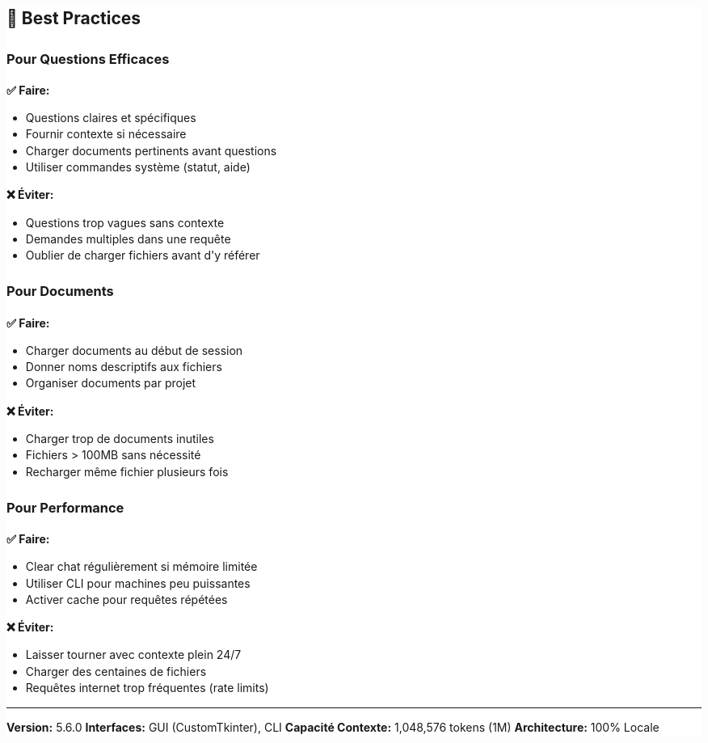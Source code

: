 ## 🎯 Best Practices

### Pour Questions Efficaces

**✅ Faire:**
- Questions claires et spécifiques
- Fournir contexte si nécessaire
- Charger documents pertinents avant questions
- Utiliser commandes système (statut, aide)

**❌ Éviter:**
- Questions trop vagues sans contexte
- Demandes multiples dans une requête
- Oublier de charger fichiers avant d'y référer

### Pour Documents

**✅ Faire:**
- Charger documents au début de session
- Donner noms descriptifs aux fichiers
- Organiser documents par projet

**❌ Éviter:**
- Charger trop de documents inutiles
- Fichiers > 100MB sans nécessité
- Recharger même fichier plusieurs fois

### Pour Performance

**✅ Faire:**
- Clear chat régulièrement si mémoire limitée
- Utiliser CLI pour machines peu puissantes
- Activer cache pour requêtes répétées

**❌ Éviter:**
- Laisser tourner avec contexte plein 24/7
- Charger des centaines de fichiers
- Requêtes internet trop fréquentes (rate limits)

---

**Version:** 5.6.0
**Interfaces:** GUI (CustomTkinter), CLI
**Capacité Contexte:** 1,048,576 tokens (1M)
**Architecture:** 100% Locale

